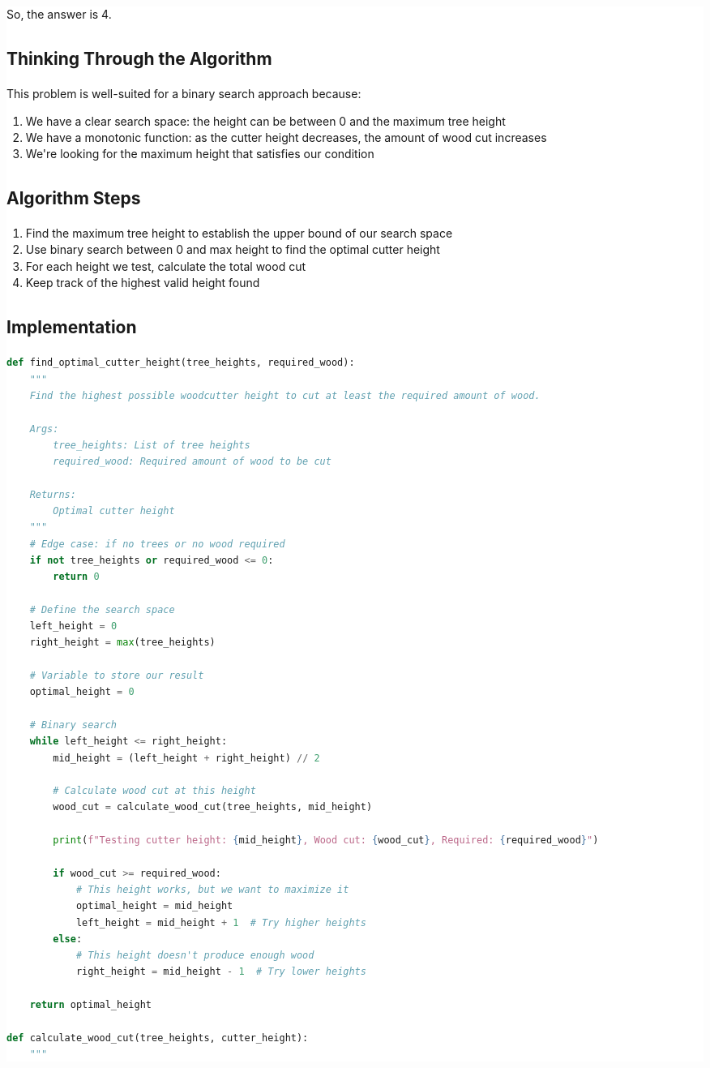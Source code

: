 So, the answer is 4.

## Thinking Through the Algorithm

This problem is well-suited for a binary search approach because:

1. We have a clear search space: the height can be between 0 and the maximum tree height
2. We have a monotonic function: as the cutter height decreases, the amount of wood cut increases
3. We're looking for the maximum height that satisfies our condition

## Algorithm Steps

1. Find the maximum tree height to establish the upper bound of our search space
2. Use binary search between 0 and max height to find the optimal cutter height
3. For each height we test, calculate the total wood cut
4. Keep track of the highest valid height found

## Implementation

```python
def find_optimal_cutter_height(tree_heights, required_wood):
    """
    Find the highest possible woodcutter height to cut at least the required amount of wood.
    
    Args:
        tree_heights: List of tree heights
        required_wood: Required amount of wood to be cut
        
    Returns:
        Optimal cutter height
    """
    # Edge case: if no trees or no wood required
    if not tree_heights or required_wood <= 0:
        return 0
    
    # Define the search space
    left_height = 0
    right_height = max(tree_heights)
    
    # Variable to store our result
    optimal_height = 0
    
    # Binary search
    while left_height <= right_height:
        mid_height = (left_height + right_height) // 2
        
        # Calculate wood cut at this height
        wood_cut = calculate_wood_cut(tree_heights, mid_height)
        
        print(f"Testing cutter height: {mid_height}, Wood cut: {wood_cut}, Required: {required_wood}")
        
        if wood_cut >= required_wood:
            # This height works, but we want to maximize it
            optimal_height = mid_height
            left_height = mid_height + 1  # Try higher heights
        else:
            # This height doesn't produce enough wood
            right_height = mid_height - 1  # Try lower heights
    
    return optimal_height

def calculate_wood_cut(tree_heights, cutter_height):
    """
```